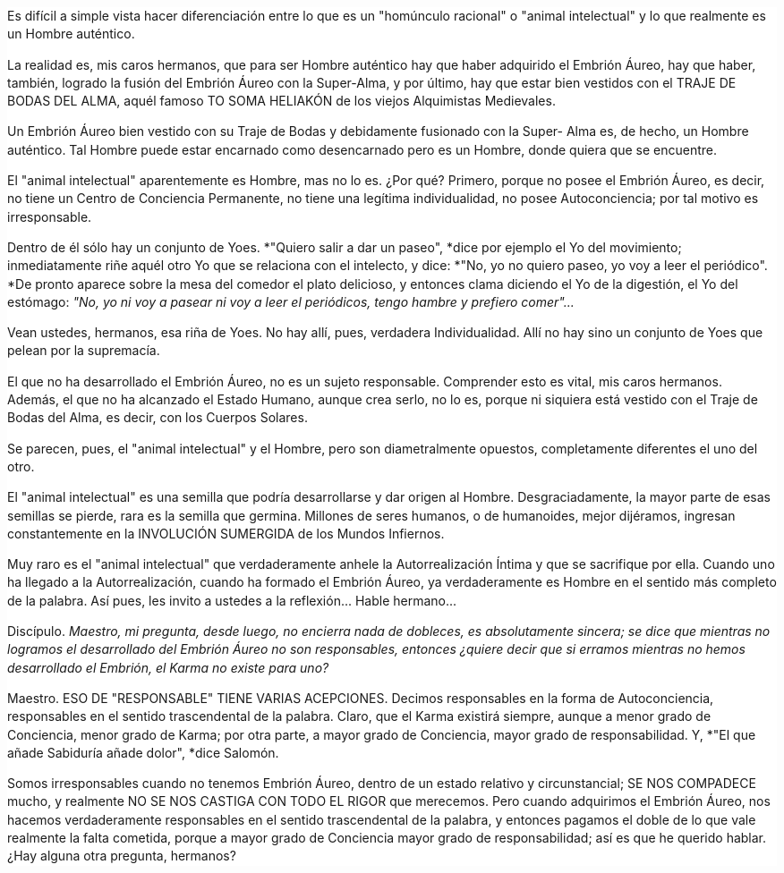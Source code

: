 Es difícil a simple vista hacer diferenciación entre lo que es un "homúnculo racional" o "animal intelectual" y lo que realmente es un Hombre auténtico.

La realidad es, mis caros hermanos, que para ser Hombre auténtico hay que haber adquirido el Embrión Áureo, hay que haber, también, logrado la fusión del Embrión Áureo con la Super-Alma, y por último, hay que estar bien vestidos con el TRAJE DE BODAS DEL ALMA, aquél famoso TO SOMA HELIAKÓN de los viejos Alquimistas Medievales.

Un Embrión Áureo bien vestido con su Traje de Bodas y debidamente fusionado con la Super- Alma es, de hecho, un Hombre auténtico. Tal Hombre puede estar encarnado como desencarnado pero es un Hombre, donde quiera que se encuentre.

El "animal intelectual" aparentemente es Hombre, mas no lo es. ¿Por qué? Primero, porque no posee el Embrión Áureo, es decir, no tiene un Centro de Conciencia Permanente, no tiene una legítima individualidad, no posee Autoconciencia; por tal motivo es irresponsable.

Dentro de él sólo hay un conjunto de Yoes. *"Quiero salir a dar un paseo", *dice por ejemplo el Yo del movimiento; inmediatamente riñe aquél otro Yo que se relaciona con el intelecto, y dice: *"No, yo no quiero paseo, yo voy a leer el periódico". *De pronto aparece sobre la mesa del comedor el plato delicioso, y entonces clama diciendo el Yo de la digestión, el Yo del estómago: *"No, yo ni voy a pasear ni voy a leer el periódicos, tengo hambre y prefiero comer"...*

Vean ustedes, hermanos, esa riña de Yoes. No hay allí, pues, verdadera Individualidad. Allí no hay sino un conjunto de Yoes que pelean por la supremacía.

El que no ha desarrollado el Embrión Áureo, no es un sujeto responsable. Comprender esto es vital, mis caros hermanos. Además, el que no ha alcanzado el Estado Humano, aunque crea serlo, no lo es, porque ni siquiera está vestido con el Traje de Bodas del Alma, es decir, con los Cuerpos Solares.

Se parecen, pues, el "animal intelectual" y el Hombre, pero son diametralmente opuestos, completamente diferentes el uno del otro.

El "animal intelectual" es una semilla que podría desarrollarse y dar origen al Hombre. Desgraciadamente, la mayor parte de esas semillas se pierde, rara es la semilla que germina. Millones de seres humanos, o de humanoides, mejor dijéramos, ingresan constantemente en la INVOLUCIÓN SUMERGIDA de los Mundos Infiernos.

Muy raro es el "animal intelectual" que verdaderamente anhele la Autorrealización Íntima y que se sacrifique por ella. Cuando uno ha llegado a la Autorrealización, cuando ha formado el Embrión Áureo, ya verdaderamente es Hombre en el sentido más completo de la palabra. Así pues, les invito a ustedes a la reflexión... Hable hermano...

Discípulo. *Maestro, mi pregunta, desde luego, no encierra nada de dobleces, es absolutamente sincera; se dice que mientras no logramos el desarrollado del Embrión Áureo no son responsables, entonces ¿quiere decir que si erramos mientras no hemos desarrollado el Embrión, el Karma no existe para uno?*

Maestro. ESO DE "RESPONSABLE" TIENE VARIAS ACEPCIONES. Decimos responsables en la forma de Autoconciencia, responsables en el sentido trascendental de la palabra. Claro, que el Karma existirá siempre, aunque a menor grado de Conciencia, menor grado de Karma; por otra parte, a mayor grado de Conciencia, mayor grado de responsabilidad. Y, *"El que añade Sabiduría añade dolor", *dice Salomón.

Somos irresponsables cuando no tenemos Embrión Áureo, dentro de un estado relativo y circunstancial; SE NOS COMPADECE mucho, y realmente NO SE NOS CASTIGA CON TODO EL RIGOR que merecemos. Pero cuando adquirimos el Embrión Áureo, nos hacemos verdaderamente responsables en el sentido trascendental de la palabra, y entonces pagamos el doble de lo que vale realmente la falta cometida, porque a mayor grado de Conciencia mayor grado de responsabilidad; así es que he querido hablar. ¿Hay alguna otra pregunta, hermanos?
